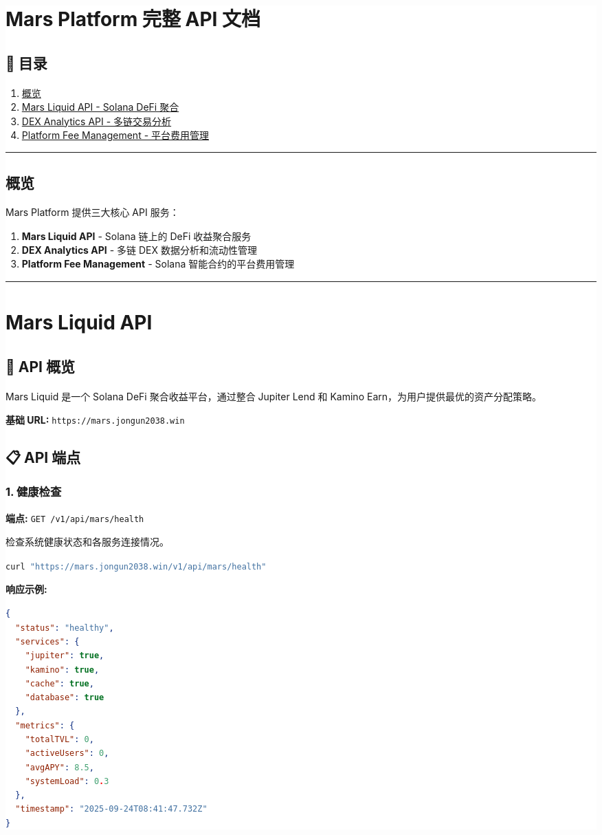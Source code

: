 # Mars Platform 完整 API 文档

## 📖 目录

1. [概览](#概览)
2. [Mars Liquid API - Solana DeFi 聚合](#mars-liquid-api)
3. [DEX Analytics API - 多链交易分析](#dex-analytics-api)
4. [Platform Fee Management - 平台费用管理](#platform-fee-management)

---

## 概览

Mars Platform 提供三大核心 API 服务：

1. **Mars Liquid API** - Solana 链上的 DeFi 收益聚合服务
2. **DEX Analytics API** - 多链 DEX 数据分析和流动性管理
3. **Platform Fee Management** - Solana 智能合约的平台费用管理

---

# Mars Liquid API

## 🚀 API 概览

Mars Liquid 是一个 Solana DeFi 聚合收益平台，通过整合 Jupiter Lend 和 Kamino Earn，为用户提供最优的资产分配策略。

**基础 URL:** `https://mars.jongun2038.win`

## 📋 API 端点

### 1. 健康检查

**端点:** `GET /v1/api/mars/health`

检查系统健康状态和各服务连接情况。

```bash
curl "https://mars.jongun2038.win/v1/api/mars/health"
```

**响应示例:**
```json
{
  "status": "healthy",
  "services": {
    "jupiter": true,
    "kamino": true,
    "cache": true,
    "database": true
  },
  "metrics": {
    "totalTVL": 0,
    "activeUsers": 0,
    "avgAPY": 8.5,
    "systemLoad": 0.3
  },
  "timestamp": "2025-09-24T08:41:47.732Z"
}
```
